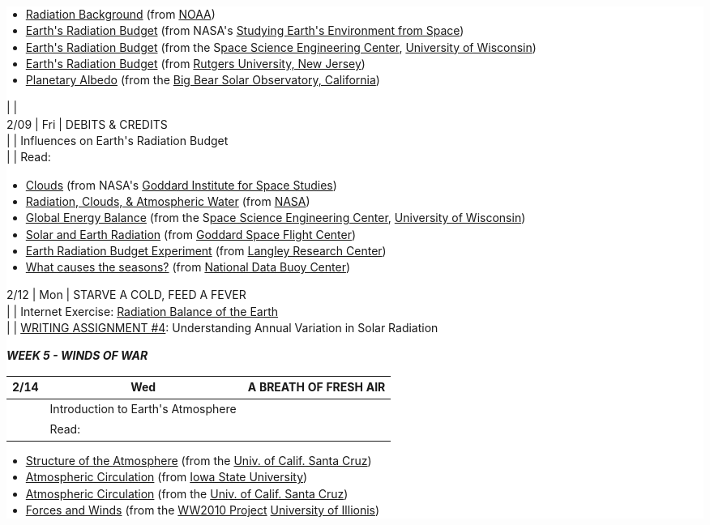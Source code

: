   * [Radiation Background](http://www.srrb.noaa.gov/radiation/rad.htm) (from [NOAA](http://www.noaa.gov))
  * [Earth's Radiation Budget](http://see.gsfc.nasa.gov/edu/SEES/globa/class/Chap_2/index.htm) (from NASA's [Studying Earth's Environment from Space](http://see.gsfc.nasa.gov/edu/SEES/))
  * [Earth's Radiation Budget](http://cimss.ssec.wisc.edu/wxwise/homerbe.html) (from the S[pace Science Engineering Center](http://www.ssec.wisc.edu/), [University of Wisconsin](http://www.wisc.edu/))
  * [Earth's Radiation Budget](http://marine.rutgers.edu/mrs/class/yuri/erb.html) (from [Rutgers University, New Jersey](http://www.rutgers.edu/))
  * [Planetary Albedo](http://www.bbso.njit.edu/Research/Earthshine/earthshine_proposal.html) (from the [Big Bear Solar Observatory, California](http://www.bbso.njit.edu/))

  
  |   |  
2/09 | Fri | DEBITS & CREDITS  
  |   | Influences on Earth's Radiation Budget  
  |   | Read:

  * [Clouds](http://www.giss.nasa.gov/research/intro/rossow.01/distrib.html) (from NASA's [Goddard Institute for Space Studies](http://www.giss.nasa.gov))
  * [Radiation, Clouds, & Atmospheric Water](http://www.circles.org/eos/radiation.html) (from [NASA](http://www.nasa.gov))
  * [Global Energy Balance](http://cimss.ssec.wisc.edu/goes/comet/7.GIF) (from the S[pace Science Engineering Center](http://www.ssec.wisc.edu/), [University of Wisconsin](http://www.wisc.edu/))
  * [Solar and Earth Radiation](http://climate.gsfc.nasa.gov/~cahalan/Radiation/) (from [Goddard Space Flight Center](http://www.gsfc.nasa.gov/))
  * [Earth Radiation Budget Experiment](http://oea.larc.nasa.gov/PAIS/ERBE.html) (from [Langley Research Center](http://www.larc.nasa.gov/))
  * [What causes the seasons?](http://www.ndbc.noaa.gov/educate/seasons.shtml) (from [National Data Buoy Center](http://www.ndbc.noaa.gov/))

  
2/12 | Mon | STARVE A COLD, FEED A FEVER  
  |   | Internet Exercise: [Radiation Balance of the Earth](essinternet04.htm)  
  |   | [WRITING ASSIGNMENT #4](esswriting04.htm): Understanding Annual
Variation in Solar Radiation  
  
**_WEEK 5 - WINDS OF WAR_**

2/14 | Wed | A BREATH OF FRESH AIR  
---|---|---  
  |   | Introduction to Earth's Atmosphere  
  |   | Read:

  * [Structure of the Atmosphere](http://ic.ucsc.edu/~envs23/lecture7/layers_air.htm) (from the [Univ. of Calif. Santa Cruz](http://www.ucsc.edu/public/index.htm))
  * [Atmospheric Circulation](http://www.iitap.iastate.edu/gcp/atmos/atmos_lecture.html) (from [Iowa State University](http://www.iastate.edu/))
  * [Atmospheric Circulation](http://ic.ucsc.edu/~envs23/lecture7/Air_circule.htm) (from the [Univ. of Calif. Santa Cruz](http://www.ucsc.edu/public/index.htm))
  * [Forces and Winds](http://ww2010.atmos.uiuc.edu/\(Gh\)/guides/mtr/fw/home.rxml) (from the [WW2010 Project](http://ww2010.atmos.uiuc.edu/\(Gh\)/home.rxml) [University of Illionis](http://www.uiuc.edu/))
